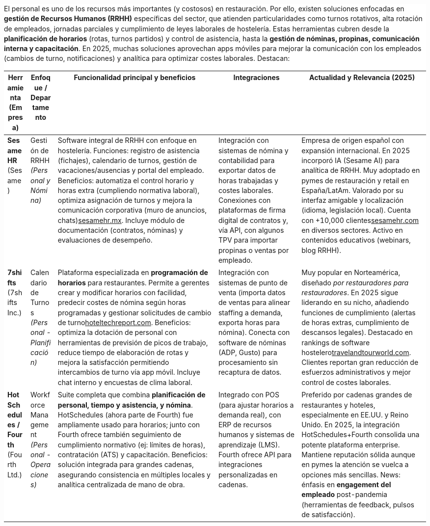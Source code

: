 El personal es uno de los recursos más importantes (y costosos) en restauración. Por ello, existen soluciones enfocadas en **gestión de Recursos Humanos (RRHH)** específicas del sector, que atienden particularidades como turnos rotativos, alta rotación de empleados, jornadas parciales y cumplimiento de leyes laborales de hostelería. Estas herramientas cubren desde la **planificación de horarios** (rotas, turnos partidos) y control de asistencia, hasta la **gestión de nóminas, propinas, comunicación interna y capacitación**. En 2025, muchas soluciones aprovechan apps móviles para mejorar la comunicación con los empleados (cambios de turno, notificaciones) y analítica para optimizar costes laborales. Destacan:

| **Herramienta (Empresa)** | **Enfoque / Departamento** | **Funcionalidad principal y beneficios** | **Integraciones** | **Actualidad y Relevancia (2025)** |
| --- | --- | --- | --- | --- |
| **Sesame HR** (Sesame) | Gestión de RRHH  *(Personal y Nómina)* | Software integral de RRHH con enfoque en hostelería. Funciones: registro de asistencia (fichajes), calendario de turnos, gestión de vacaciones/ausencias y portal del empleado. Beneficios: automatiza el control horario y horas extra (cumpliendo normativa laboral), optimiza asignación de turnos y mejora la comunicación corporativa (muro de anuncios, chats)[sesamehr.mx](https://www.sesamehr.mx/software-rrhh-restauracion/#:~:text=El%20software%20de%20RRHH%20para,los%20trabajadores%20y%20sus%20responsables). Incluye módulo de documentación (contratos, nóminas) y evaluaciones de desempeño. | Integración con sistemas de nómina y contabilidad para exportar datos de horas trabajadas y costes laborales. Conexiones con plataformas de firma digital de contratos y, vía API, con algunos TPV para importar propinas o ventas por empleado. | Empresa de origen español con expansión internacional. En 2025 incorporó IA (Sesame AI) para analítica de RRHH. Muy adoptado en pymes de restauración y retail en España/LatAm. Valorado por su interfaz amigable y localización (idioma, legislación local). Cuenta con +10,000 clientes[sesamehr.com](https://www.sesamehr.com/#:~:text=The%20Human%20Resources%20software%20with,your%20team%20has%20to%20say) en diversos sectores. Activo en contenidos educativos (webinars, blog RRHH). |
| **7shifts** (7shifts Inc.) | Calendario de Turnos  *(Personal - Planificación)* | Plataforma especializada en **programación de horarios** para restaurantes. Permite a gerentes crear y modificar horarios con facilidad, predecir costes de nómina según horas programadas y gestionar solicitudes de cambio de turno[hoteltechreport.com](https://hoteltechreport.com/es/news/restaurant-hr-software#:~:text=3). Beneficios: optimiza la dotación de personal con herramientas de previsión de picos de trabajo, reduce tiempo de elaboración de rotas y mejora la satisfacción permitiendo intercambios de turno vía app móvil. Incluye chat interno y encuestas de clima laboral. | Integración con sistemas de punto de venta (importa datos de ventas para alinear staffing a demanda, exporta horas para nómina). Conecta con software de nóminas (ADP, Gusto) para procesamiento sin recaptura de datos. | Muy popular en Norteamérica, diseñado *por restauradores para restauradores*. En 2025 sigue liderando en su nicho, añadiendo funciones de cumplimiento (alertas de horas extras, cumplimiento de descansos legales). Destacado en rankings de software hostelero[travelandtourworld.com](https://www.travelandtourworld.com/news/article/tekpon-unveils-list-of-best-restaurant-management-software-for-improved-customer-service/#:~:text=7Shifts). Clientes reportan gran reducción de esfuerzos administrativos y mejor control de costes laborales. |
| **HotSchedules / Fourth** (Fourth Ltd.) | Workforce Management  *(Personal - Operaciones)* | Suite completa que combina **planificación de personal, tiempo y asistencia, y nómina**. HotSchedules (ahora parte de Fourth) fue ampliamente usado para horarios; junto con Fourth ofrece también seguimiento de cumplimiento normativo (ej: límites de horas), contratación (ATS) y capacitación. Beneficios: solución integrada para grandes cadenas, asegurando consistencia en múltiples locales y analítica centralizada de mano de obra. | Integrado con POS (para ajustar horarios a demanda real), con ERP de recursos humanos y sistemas de aprendizaje (LMS). Fourth ofrece API para integraciones personalizadas en cadenas. | Preferido por cadenas grandes de restaurantes y hoteles, especialmente en EE.UU. y Reino Unido. En 2025, la integración HotSchedules+Fourth consolida una potente plataforma enterprise. Mantiene reputación sólida aunque en pymes la atención se vuelca a opciones más sencillas. News: énfasis en **engagement del empleado** post-pandemia (herramientas de feedback, pulsos de satisfacción). |